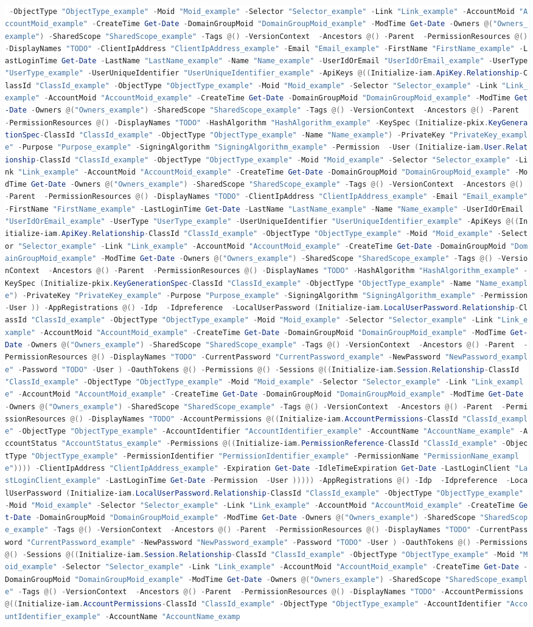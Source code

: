 ```powershell
 -ObjectType "ObjectType_example" -Moid "Moid_example" -Selector "Selector_example" -Link "Link_example" -AccountMoid "AccountMoid_example" -CreateTime Get-Date -DomainGroupMoid "DomainGroupMoid_example" -ModTime Get-Date -Owners @("Owners_example") -SharedScope "SharedScope_example" -Tags @() -VersionContext  -Ancestors @() -Parent  -PermissionResources @() -DisplayNames "TODO" -ClientIpAddress "ClientIpAddress_example" -Email "Email_example" -FirstName "FirstName_example" -LastLoginTime Get-Date -LastName "LastName_example" -Name "Name_example" -UserIdOrEmail "UserIdOrEmail_example" -UserType "UserType_example" -UserUniqueIdentifier "UserUniqueIdentifier_example" -ApiKeys @((Initialize-iam.ApiKey.Relationship-ClassId "ClassId_example" -ObjectType "ObjectType_example" -Moid "Moid_example" -Selector "Selector_example" -Link "Link_example" -AccountMoid "AccountMoid_example" -CreateTime Get-Date -DomainGroupMoid "DomainGroupMoid_example" -ModTime Get-Date -Owners @("Owners_example") -SharedScope "SharedScope_example" -Tags @() -VersionContext  -Ancestors @() -Parent  -PermissionResources @() -DisplayNames "TODO" -HashAlgorithm "HashAlgorithm_example" -KeySpec (Initialize-pkix.KeyGenerationSpec-ClassId "ClassId_example" -ObjectType "ObjectType_example" -Name "Name_example") -PrivateKey "PrivateKey_example" -Purpose "Purpose_example" -SigningAlgorithm "SigningAlgorithm_example" -Permission  -User (Initialize-iam.User.Relationship-ClassId "ClassId_example" -ObjectType "ObjectType_example" -Moid "Moid_example" -Selector "Selector_example" -Link "Link_example" -AccountMoid "AccountMoid_example" -CreateTime Get-Date -DomainGroupMoid "DomainGroupMoid_example" -ModTime Get-Date -Owners @("Owners_example") -SharedScope "SharedScope_example" -Tags @() -VersionContext  -Ancestors @() -Parent  -PermissionResources @() -DisplayNames "TODO" -ClientIpAddress "ClientIpAddress_example" -Email "Email_example" -FirstName "FirstName_example" -LastLoginTime Get-Date -LastName "LastName_example" -Name "Name_example" -UserIdOrEmail "UserIdOrEmail_example" -UserType "UserType_example" -UserUniqueIdentifier "UserUniqueIdentifier_example" -ApiKeys @((Initialize-iam.ApiKey.Relationship-ClassId "ClassId_example" -ObjectType "ObjectType_example" -Moid "Moid_example" -Selector "Selector_example" -Link "Link_example" -AccountMoid "AccountMoid_example" -CreateTime Get-Date -DomainGroupMoid "DomainGroupMoid_example" -ModTime Get-Date -Owners @("Owners_example") -SharedScope "SharedScope_example" -Tags @() -VersionContext  -Ancestors @() -Parent  -PermissionResources @() -DisplayNames "TODO" -HashAlgorithm "HashAlgorithm_example" -KeySpec (Initialize-pkix.KeyGenerationSpec-ClassId "ClassId_example" -ObjectType "ObjectType_example" -Name "Name_example") -PrivateKey "PrivateKey_example" -Purpose "Purpose_example" -SigningAlgorithm "SigningAlgorithm_example" -Permission  -User )) -AppRegistrations @() -Idp  -Idpreference  -LocalUserPassword (Initialize-iam.LocalUserPassword.Relationship-ClassId "ClassId_example" -ObjectType "ObjectType_example" -Moid "Moid_example" -Selector "Selector_example" -Link "Link_example" -AccountMoid "AccountMoid_example" -CreateTime Get-Date -DomainGroupMoid "DomainGroupMoid_example" -ModTime Get-Date -Owners @("Owners_example") -SharedScope "SharedScope_example" -Tags @() -VersionContext  -Ancestors @() -Parent  -PermissionResources @() -DisplayNames "TODO" -CurrentPassword "CurrentPassword_example" -NewPassword "NewPassword_example" -Password "TODO" -User ) -OauthTokens @() -Permissions @() -Sessions @((Initialize-iam.Session.Relationship-ClassId "ClassId_example" -ObjectType "ObjectType_example" -Moid "Moid_example" -Selector "Selector_example" -Link "Link_example" -AccountMoid "AccountMoid_example" -CreateTime Get-Date -DomainGroupMoid "DomainGroupMoid_example" -ModTime Get-Date -Owners @("Owners_example") -SharedScope "SharedScope_example" -Tags @() -VersionContext  -Ancestors @() -Parent  -PermissionResources @() -DisplayNames "TODO" -AccountPermissions @((Initialize-iam.AccountPermissions-ClassId "ClassId_example" -ObjectType "ObjectType_example" -AccountIdentifier "AccountIdentifier_example" -AccountName "AccountName_example" -AccountStatus "AccountStatus_example" -Permissions @((Initialize-iam.PermissionReference-ClassId "ClassId_example" -ObjectType "ObjectType_example" -PermissionIdentifier "PermissionIdentifier_example" -PermissionName "PermissionName_example")))) -ClientIpAddress "ClientIpAddress_example" -Expiration Get-Date -IdleTimeExpiration Get-Date -LastLoginClient "LastLoginClient_example" -LastLoginTime Get-Date -Permission  -User ))))) -AppRegistrations @() -Idp  -Idpreference  -LocalUserPassword (Initialize-iam.LocalUserPassword.Relationship-ClassId "ClassId_example" -ObjectType "ObjectType_example" -Moid "Moid_example" -Selector "Selector_example" -Link "Link_example" -AccountMoid "AccountMoid_example" -CreateTime Get-Date -DomainGroupMoid "DomainGroupMoid_example" -ModTime Get-Date -Owners @("Owners_example") -SharedScope "SharedScope_example" -Tags @() -VersionContext  -Ancestors @() -Parent  -PermissionResources @() -DisplayNames "TODO" -CurrentPassword "CurrentPassword_example" -NewPassword "NewPassword_example" -Password "TODO" -User ) -OauthTokens @() -Permissions @() -Sessions @((Initialize-iam.Session.Relationship-ClassId "ClassId_example" -ObjectType "ObjectType_example" -Moid "Moid_example" -Selector "Selector_example" -Link "Link_example" -AccountMoid "AccountMoid_example" -CreateTime Get-Date -DomainGroupMoid "DomainGroupMoid_example" -ModTime Get-Date -Owners @("Owners_example") -SharedScope "SharedScope_example" -Tags @() -VersionContext  -Ancestors @() -Parent  -PermissionResources @() -DisplayNames "TODO" -AccountPermissions @((Initialize-iam.AccountPermissions-ClassId "ClassId_example" -ObjectType "ObjectType_example" -AccountIdentifier "AccountIdentifier_example" -AccountName "AccountName_examp
```